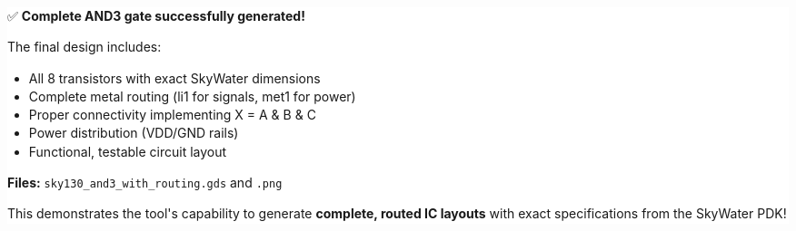 ✅ **Complete AND3 gate successfully generated!**

The final design includes:
- All 8 transistors with exact SkyWater dimensions
- Complete metal routing (li1 for signals, met1 for power)
- Proper connectivity implementing X = A & B & C
- Power distribution (VDD/GND rails)
- Functional, testable circuit layout

**Files:** `sky130_and3_with_routing.gds` and `.png`

This demonstrates the tool's capability to generate **complete, routed IC layouts** with exact specifications from the SkyWater PDK!
